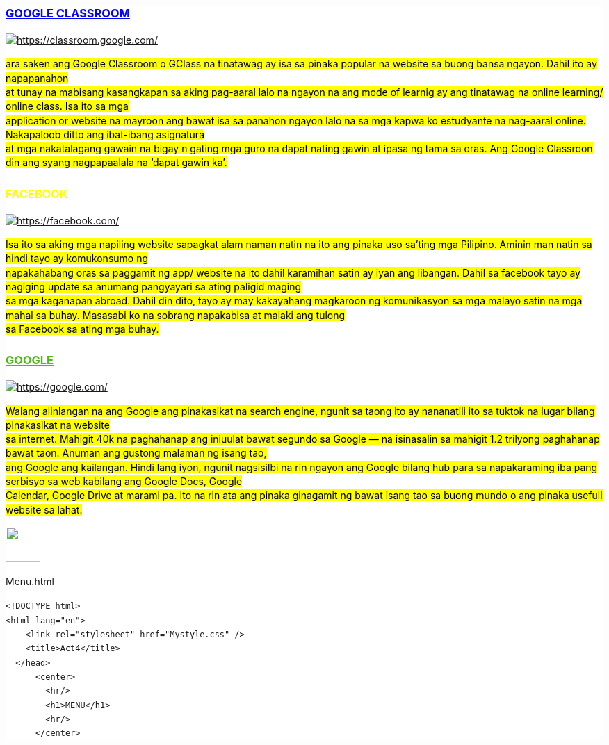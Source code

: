 <h3 style="color:blue;"><u>GOOGLE CLASSROOM</u></h3> 
<a href="https://classroom.google.com/"><img src="google-classroom.png" alt="https://classroom.google.com/" width="100" height="100"></a>
<p style="color:blue;">
<mark>ara saken ang Google Classroom o GClass na tinatawag ay isa sa pinaka popular na website sa buong bansa ngayon. Dahil ito ay napapanahon <br>
at tunay na mabisang kasangkapan sa aking pag-aaral lalo na ngayon na ang mode of learnig ay ang tinatawag na online learning/ online class. Isa ito sa mga <br>
application or website na mayroon ang bawat isa sa panahon ngayon lalo na sa mga kapwa ko estudyante na nag-aaral online. Nakapaloob ditto ang ibat-ibang asignatura<br>
at mga nakatalagang gawain na bigay n gating mga guro na dapat nating gawin at ipasa ng tama sa oras. Ang Google Classroon din ang syang nagpapaalala na  ‘dapat gawin ka’.
</mark>
</p>
<h3 style="color:yellow;"><u>FACEBOOK</u></h3> 
<a href="https://facebook.com/"><img src="facebook.png" alt="https://facebook.com/" width="100" height="100"></a>
<p style="color:yellow;">
<mark>Isa ito sa aking mga napiling website sapagkat alam naman natin na ito ang pinaka uso sa’ting mga Pilipino. Aminin man natin sa hindi tayo ay komukonsumo ng <br>
napakahabang oras sa paggamit ng app/ website na ito dahil karamihan satin ay iyan ang libangan. Dahil sa facebook tayo ay nagiging update sa anumang pangyayari sa ating paligid maging <br>
sa mga kaganapan abroad. Dahil din dito, tayo ay may kakayahang magkaroon ng komunikasyon sa mga malayo satin na mga mahal sa buhay. Masasabi ko na sobrang napakabisa at malaki ang tulong <br>
sa Facebook sa ating mga buhay.
</mark>
</p>

<h3 style="color:#4CBB17;"><u>GOOGLE</u></h3> 
<a href="https://google.com/"><img src="chrome.png" alt="https://google.com/" width="100" height="100"></a>
<p style="color:#4CBB17;;">
<mark>Walang alinlangan na ang Google ang pinakasikat na search engine, ngunit sa taong ito ay nananatili ito sa tuktok na lugar bilang pinakasikat na website <br>
sa internet. Mahigit 40k na paghahanap ang iniuulat bawat segundo sa Google — na isinasalin sa mahigit 1.2 trilyong paghahanap bawat taon.  Anuman ang gustong malaman ng isang tao, <br>
ang Google ang kailangan. Hindi lang iyon, ngunit nagsisilbi na rin ngayon ang Google bilang hub para sa napakaraming iba pang serbisyo sa web kabilang ang Google Docs, Google <br>
Calendar, Google Drive at marami pa. Ito na rin ata ang pinaka ginagamit ng bawat isang tao sa buong mundo o ang pinaka usefull website sa lahat.
</mark>
</p>
<a href="Menu.html"><img src="list.png"width= "50" height="50"> </a> </b>
</center>

</body>
</html>

Menu.html


	<!DOCTYPE html>
    <html lang="en">
        <link rel="stylesheet" href="Mystyle.css" />
        <title>Act4</title>
      </head>
          <center>
            <hr/>
            <h1>MENU</h1>
            <hr/> 
          </center>
    